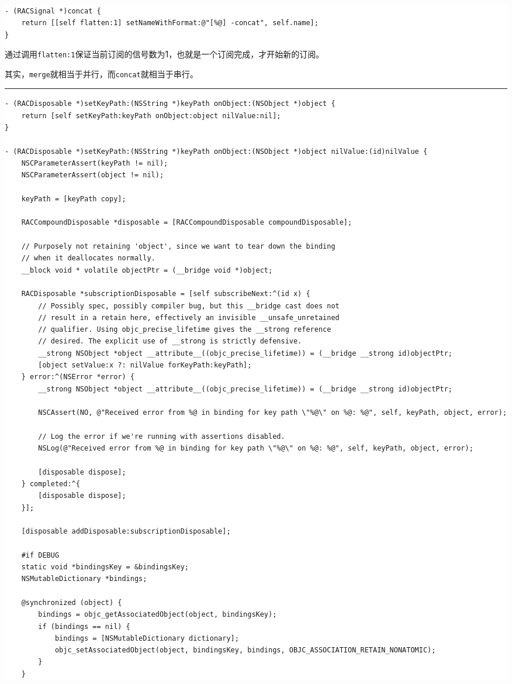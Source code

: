     - (RACSignal *)concat {
    	return [[self flatten:1] setNameWithFormat:@"[%@] -concat", self.name];
    }
通过调用`flatten:1`保证当前订阅的信号数为1，也就是一个订阅完成，才开始新的订阅。

其实，`merge`就相当于并行，而`concat`就相当于串行。
***
    
    - (RACDisposable *)setKeyPath:(NSString *)keyPath onObject:(NSObject *)object {
    	return [self setKeyPath:keyPath onObject:object nilValue:nil];
    }
    
    - (RACDisposable *)setKeyPath:(NSString *)keyPath onObject:(NSObject *)object nilValue:(id)nilValue {
    	NSCParameterAssert(keyPath != nil);
    	NSCParameterAssert(object != nil);
    
    	keyPath = [keyPath copy];
    
    	RACCompoundDisposable *disposable = [RACCompoundDisposable compoundDisposable];
    
    	// Purposely not retaining 'object', since we want to tear down the binding
    	// when it deallocates normally.
    	__block void * volatile objectPtr = (__bridge void *)object;
    
    	RACDisposable *subscriptionDisposable = [self subscribeNext:^(id x) {
    		// Possibly spec, possibly compiler bug, but this __bridge cast does not
    		// result in a retain here, effectively an invisible __unsafe_unretained
    		// qualifier. Using objc_precise_lifetime gives the __strong reference
    		// desired. The explicit use of __strong is strictly defensive.
    		__strong NSObject *object __attribute__((objc_precise_lifetime)) = (__bridge __strong id)objectPtr;
    		[object setValue:x ?: nilValue forKeyPath:keyPath];
    	} error:^(NSError *error) {
    		__strong NSObject *object __attribute__((objc_precise_lifetime)) = (__bridge __strong id)objectPtr;
    
    		NSCAssert(NO, @"Received error from %@ in binding for key path \"%@\" on %@: %@", self, keyPath, object, error);
    
    		// Log the error if we're running with assertions disabled.
    		NSLog(@"Received error from %@ in binding for key path \"%@\" on %@: %@", self, keyPath, object, error);
    
    		[disposable dispose];
    	} completed:^{
    		[disposable dispose];
    	}];
    
    	[disposable addDisposable:subscriptionDisposable];
    
    	#if DEBUG
    	static void *bindingsKey = &bindingsKey;
    	NSMutableDictionary *bindings;
    
    	@synchronized (object) {
    		bindings = objc_getAssociatedObject(object, bindingsKey);
    		if (bindings == nil) {
    			bindings = [NSMutableDictionary dictionary];
    			objc_setAssociatedObject(object, bindingsKey, bindings, OBJC_ASSOCIATION_RETAIN_NONATOMIC);
    		}
    	}
    